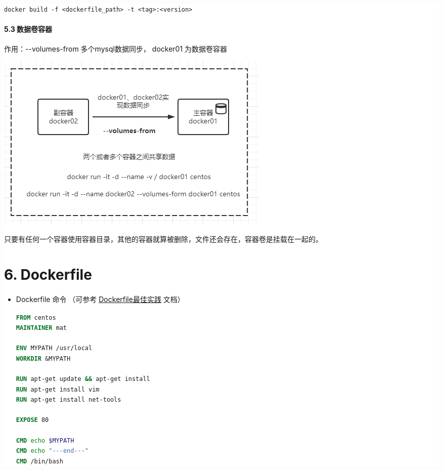 `docker build -f <dockerfile_path> -t <tag>:<version>`



#### 5.3 数据卷容器

作用：--volumes-from 多个mysql数据同步， docker01 为数据卷容器

![image-7](resource\image-7.png)

只要有任何一个容器使用容器目录，其他的容器就算被删除，文件还会存在，容器卷是挂载在一起的。



# 6. Dockerfile

* Dockerfile 命令 （可参考 [Dockerfile最佳实践](Dockerfile的最佳实践.md) 文档）

  ```dockerfile
  FROM centos
  MAINTAINER mat
  
  ENV MYPATH /usr/local
  WORKDIR &MYPATH
  
  RUN apt-get update && apt-get install
  RUN apt-get install vim
  RUN apt-get install net-tools
  
  EXPOSE 80
  
  CMD echo $MYPATH
  CMD echo "---end---"
  CMD /bin/bash
  ```

  
